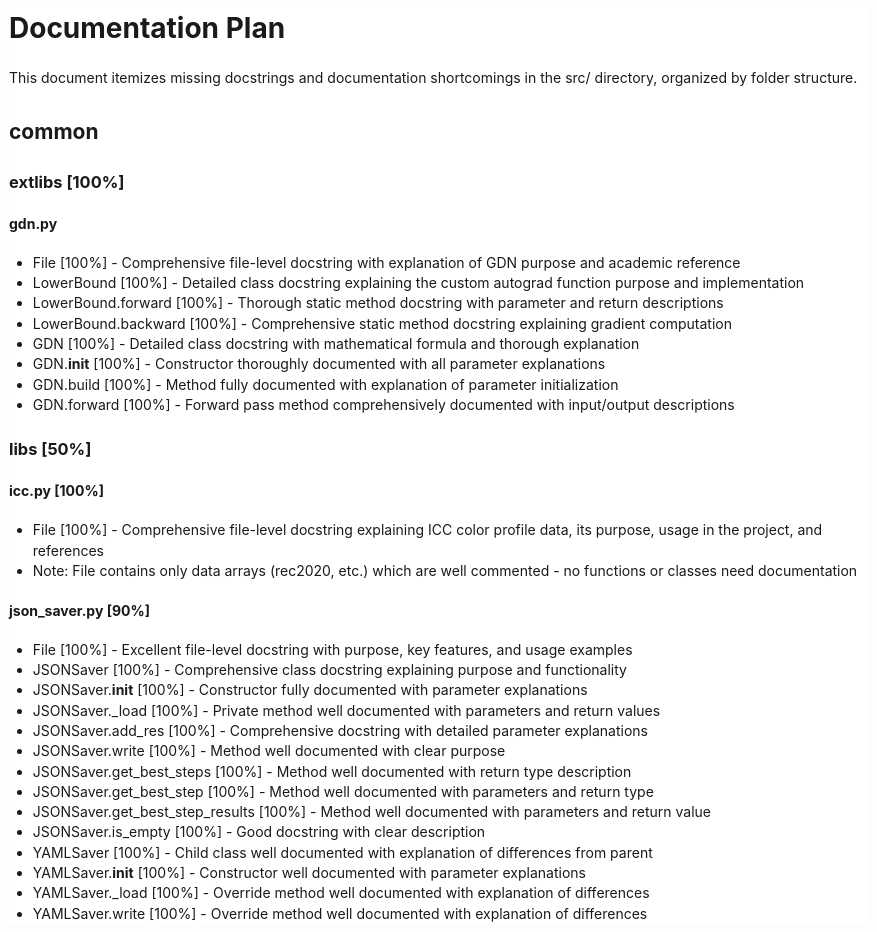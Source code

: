 # Documentation Plan

This document itemizes missing docstrings and documentation shortcomings in the src/ directory, organized by folder
structure.

## common

### extlibs [100%]

#### gdn.py

- File [100%] - Comprehensive file-level docstring with explanation of GDN purpose and academic reference
- LowerBound [100%] - Detailed class docstring explaining the custom autograd function purpose and implementation
- LowerBound.forward [100%] - Thorough static method docstring with parameter and return descriptions
- LowerBound.backward [100%] - Comprehensive static method docstring explaining gradient computation
- GDN [100%] - Detailed class docstring with mathematical formula and thorough explanation
- GDN.__init__ [100%] - Constructor thoroughly documented with all parameter explanations
- GDN.build [100%] - Method fully documented with explanation of parameter initialization
- GDN.forward [100%] - Forward pass method comprehensively documented with input/output descriptions

### libs [50%]

#### icc.py [100%]

- File [100%] - Comprehensive file-level docstring explaining ICC color profile data, its purpose, usage in the project,
  and references
- Note: File contains only data arrays (rec2020, etc.) which are well commented - no functions or classes need
  documentation

#### json_saver.py [90%]

- File [100%] - Excellent file-level docstring with purpose, key features, and usage examples
- JSONSaver [100%] - Comprehensive class docstring explaining purpose and functionality
- JSONSaver.__init__ [100%] - Constructor fully documented with parameter explanations
- JSONSaver._load [100%] - Private method well documented with parameters and return values
- JSONSaver.add_res [100%] - Comprehensive docstring with detailed parameter explanations
- JSONSaver.write [100%] - Method well documented with clear purpose
- JSONSaver.get_best_steps [100%] - Method well documented with return type description
- JSONSaver.get_best_step [100%] - Method well documented with parameters and return type
- JSONSaver.get_best_step_results [100%] - Method well documented with parameters and return value
- JSONSaver.is_empty [100%] - Good docstring with clear description
- YAMLSaver [100%] - Child class well documented with explanation of differences from parent
- YAMLSaver.__init__ [100%] - Constructor well documented with parameter explanations
- YAMLSaver._load [100%] - Override method well documented with explanation of differences
- YAMLSaver.write [100%] - Override method well documented with explanation of differences
